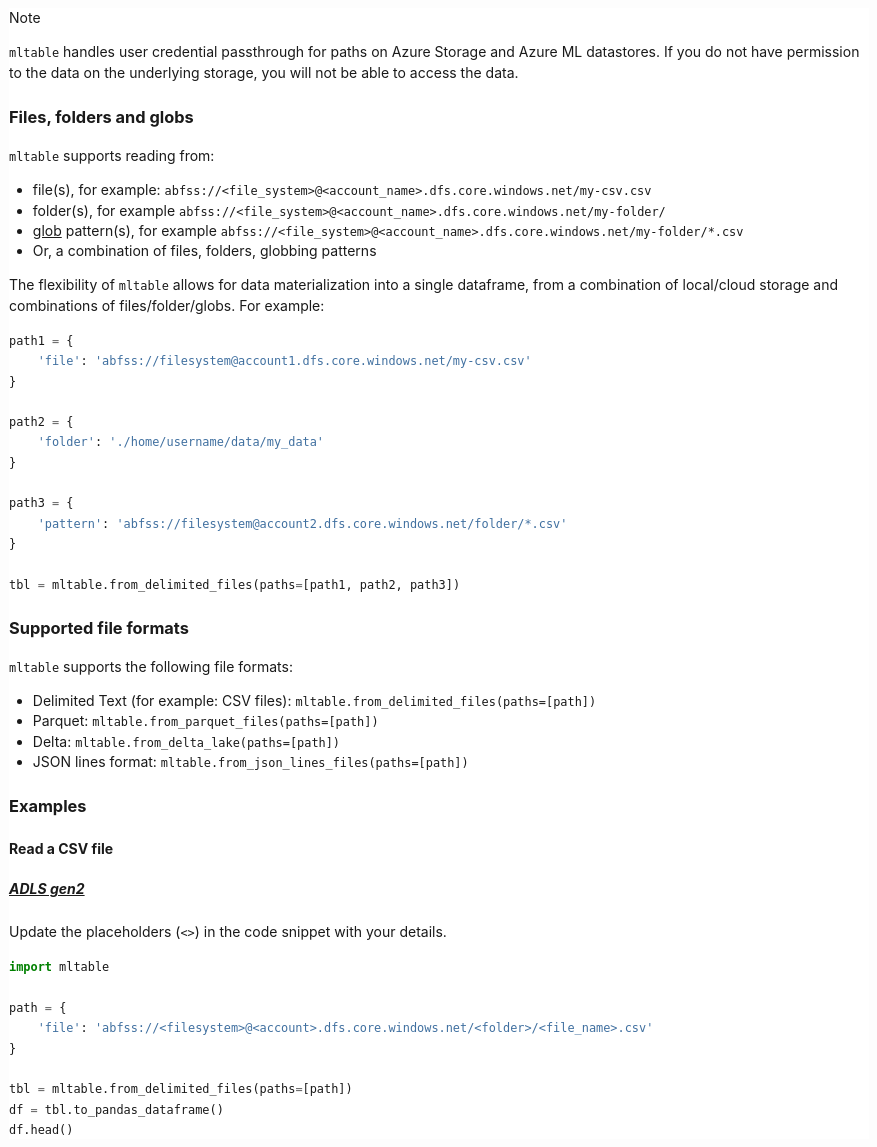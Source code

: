 > [!NOTE]
> `mltable` handles user credential passthrough for paths on Azure Storage and Azure ML datastores. If you do not have permission to the data on the underlying storage, you will not be able to access the data.

### Files, folders and globs

`mltable` supports reading from:

- file(s), for example: `abfss://<file_system>@<account_name>.dfs.core.windows.net/my-csv.csv`
- folder(s), for example `abfss://<file_system>@<account_name>.dfs.core.windows.net/my-folder/`
- [glob](https://wikipedia.org/wiki/Glob_(programming)) pattern(s), for example `abfss://<file_system>@<account_name>.dfs.core.windows.net/my-folder/*.csv`
- Or, a combination of files, folders, globbing patterns

The flexibility of `mltable` allows for data materialization into a single dataframe, from a combination of local/cloud storage and combinations of files/folder/globs. For example:

```python
path1 = {
    'file': 'abfss://filesystem@account1.dfs.core.windows.net/my-csv.csv'
}

path2 = {
    'folder': './home/username/data/my_data'
}

path3 = {
    'pattern': 'abfss://filesystem@account2.dfs.core.windows.net/folder/*.csv'
}

tbl = mltable.from_delimited_files(paths=[path1, path2, path3])
```

### Supported file formats
`mltable` supports the following file formats:

- Delimited Text (for example: CSV files): `mltable.from_delimited_files(paths=[path])`
- Parquet: `mltable.from_parquet_files(paths=[path])`
- Delta: `mltable.from_delta_lake(paths=[path])`
- JSON lines format: `mltable.from_json_lines_files(paths=[path])`

### Examples


#### Read a CSV file

##### [ADLS gen2](#tab/adls)

Update the placeholders (`<>`) in the code snippet with your details.

```python
import mltable

path = {
    'file': 'abfss://<filesystem>@<account>.dfs.core.windows.net/<folder>/<file_name>.csv'
}

tbl = mltable.from_delimited_files(paths=[path])
df = tbl.to_pandas_dataframe()
df.head()
```
